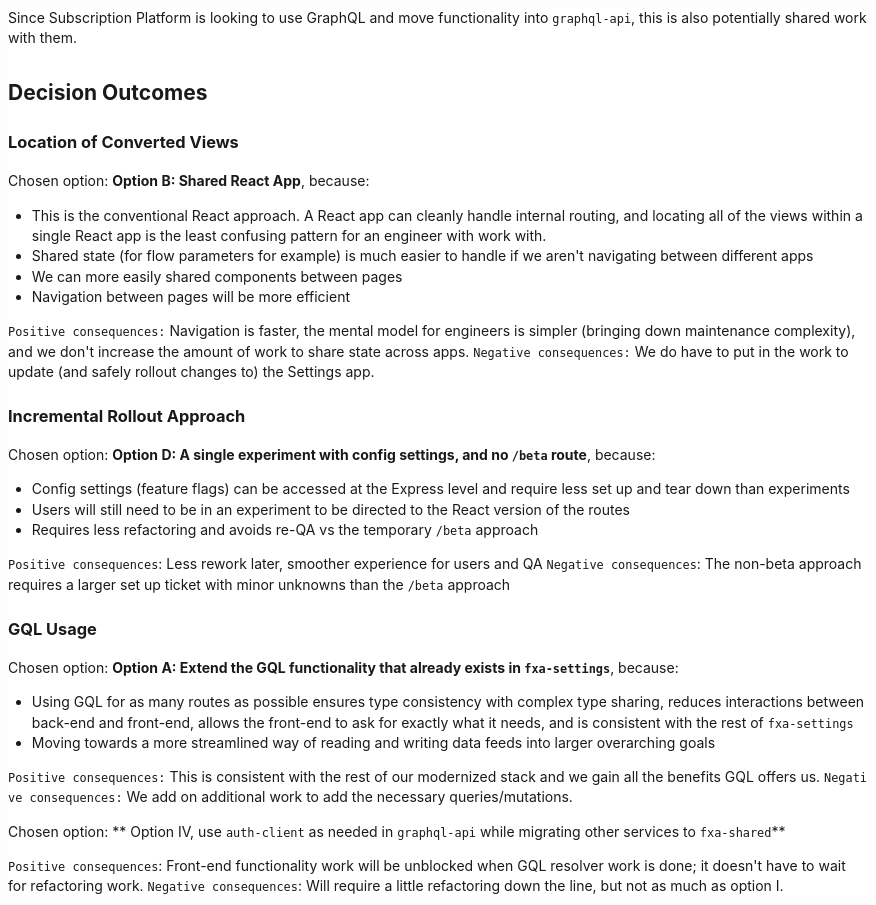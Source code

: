 Since Subscription Platform is looking to use GraphQL and move functionality into `graphql-api`, this is also potentially shared work with them.

## Decision Outcomes

### Location of Converted Views

Chosen option: **Option B: Shared React App**, because:

- This is the conventional React approach. A React app can cleanly handle internal routing, and locating all of the views within a single React app is the least confusing pattern for an engineer with work with.
- Shared state (for flow parameters for example) is much easier to handle if we aren't navigating between different apps
- We can more easily shared components between pages
- Navigation between pages will be more efficient

`Positive consequences:` Navigation is faster, the mental model for engineers is simpler (bringing down maintenance complexity), and we don't increase the amount of work to share state across apps.
`Negative consequences:` We do have to put in the work to update (and safely rollout changes to) the Settings app.

### Incremental Rollout Approach

Chosen option: **Option D: A single experiment with config settings, and no `/beta` route**, because:

- Config settings (feature flags) can be accessed at the Express level and require less set up and tear down than experiments
- Users will still need to be in an experiment to be directed to the React version of the routes
- Requires less refactoring and avoids re-QA vs the temporary `/beta` approach

`Positive consequences`: Less rework later, smoother experience for users and QA
`Negative consequences`: The non-beta approach requires a larger set up ticket with minor unknowns than the `/beta` approach

### GQL Usage

Chosen option: **Option A: Extend the GQL functionality that already exists in `fxa-settings`**, because:

- Using GQL for as many routes as possible ensures type consistency with complex type sharing, reduces interactions between back-end and front-end, allows the front-end to ask for exactly what it needs, and is consistent with the rest of `fxa-settings`
- Moving towards a more streamlined way of reading and writing data feeds into larger overarching goals

`Positive consequences:` This is consistent with the rest of our modernized stack and we gain all the benefits GQL offers us.
`Negative consequences:` We add on additional work to add the necessary queries/mutations.

Chosen option: ** Option IV, use `auth-client` as needed in `graphql-api` while migrating other services to `fxa-shared`**

`Positive consequences`: Front-end functionality work will be unblocked when GQL resolver work is done; it doesn't have to wait for refactoring work.
`Negative consequences`: Will require a little refactoring down the line, but not as much as option I.
